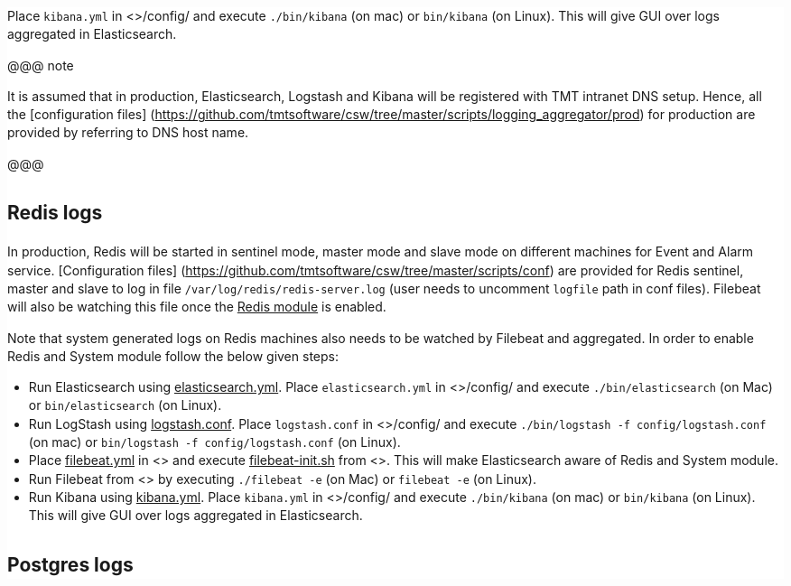   Place `kibana.yml` in <<Kibana installation folder>>/config/ and execute `./bin/kibana` (on mac) or `bin/kibana` (on Linux). This will give GUI over
  logs aggregated in Elasticsearch.

@@@ note
 
It is assumed that in production, Elasticsearch, Logstash and Kibana will be registered with TMT intranet DNS setup. Hence, all the [configuration files]
(https://github.com/tmtsoftware/csw/tree/master/scripts/logging_aggregator/prod)
for production are provided by referring to DNS host name. 
 
@@@

## Redis logs

In production, Redis will be started in sentinel mode, master mode and slave mode on different machines for Event and Alarm service. [Configuration files]
(https://github.com/tmtsoftware/csw/tree/master/scripts/conf)
are provided for Redis sentinel, master and slave to log in file `/var/log/redis/redis-server.log` (user needs to uncomment `logfile` path in conf files).
Filebeat will also be watching this file once the [Redis module](https://www.elastic.co/guide/en/beats/filebeat/6.7/filebeat-module-redis.html) is
enabled.

Note that system generated logs on Redis machines also needs to be watched by Filebeat and aggregated. In order to enable Redis and System module
follow the below given steps: 


* Run Elasticsearch using [elasticsearch.yml](https://github.com/tmtsoftware/csw/blob/master/scripts/logging_aggregator/prod/elasticsearch/elasticsearch.yml).
  Place `elasticsearch.yml` in <<Elasticsearch installation folder>>/config/ and execute `./bin/elasticsearch` (on Mac) or `bin/elasticsearch` (on Linux).
* Run LogStash using [logstash.conf](https://github.com/tmtsoftware/csw/blob/master/scripts/logging_aggregator/prod/logstash/logstash.conf).
  Place `logstash.conf` in <<Logstash installation folder>>/config/ and execute `./bin/logstash -f config/logstash.conf` (on mac) or
  `bin/logstash -f config/logstash.conf` (on Linux).
* Place [filebeat.yml](https://github.com/tmtsoftware/csw/blob/master/scripts/logging_aggregator/prod/filebeat/modules/redis/filebeat.yml)
  in <<Filebeat installation folder>> and execute [filebeat-init.sh](https://github.com/tmtsoftware/csw/blob/master/scripts/logging_aggregator/prod/filebeat/modules/redis/filebeat-init.sh)
  from <<Filebeat installation folder>>. This will make Elasticsearch aware of Redis and System module.
* Run Filebeat from <<Filebeat installation folder>> by executing `./filebeat -e` (on Mac) or `filebeat -e` (on Linux).
* Run Kibana using [kibana.yml](https://github.com/tmtsoftware/csw/blob/master/scripts/logging_aggregator/prod/kibana/kibana.yml). 
  Place `kibana.yml` in <<Kibana installation folder>>/config/ and execute `./bin/kibana` (on mac) or `bin/kibana` (on Linux). This will give GUI over
  logs aggregated in Elasticsearch.


## Postgres logs
